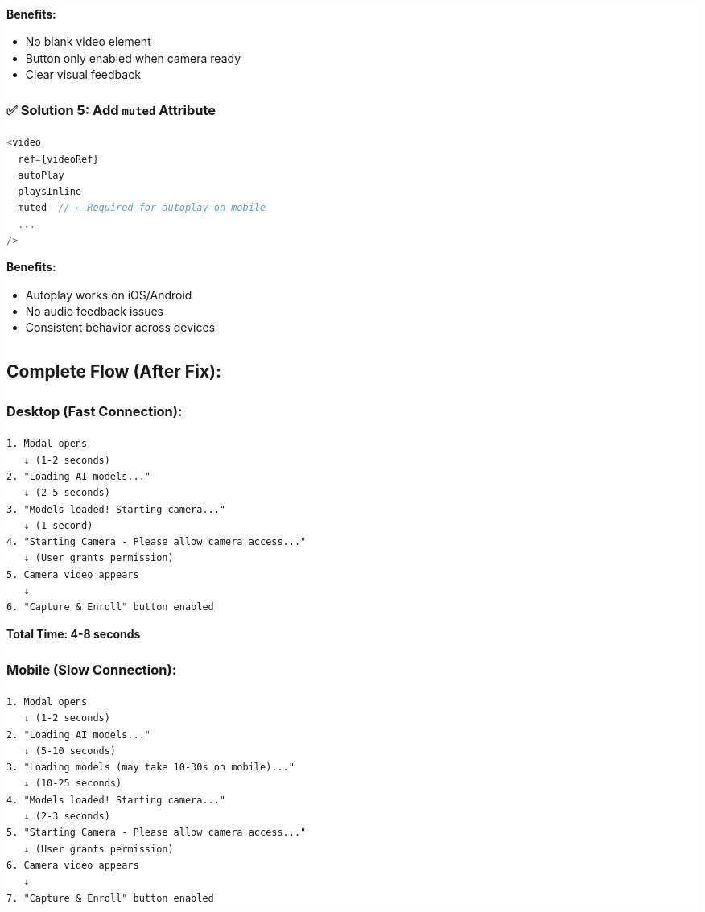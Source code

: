 **Benefits:**
- No blank video element
- Button only enabled when camera ready
- Clear visual feedback

### ✅ Solution 5: Add `muted` Attribute
```typescript
<video 
  ref={videoRef} 
  autoPlay 
  playsInline
  muted  // ← Required for autoplay on mobile
  ...
/>
```

**Benefits:**
- Autoplay works on iOS/Android
- No audio feedback issues
- Consistent behavior across devices

## Complete Flow (After Fix):

### Desktop (Fast Connection):
```
1. Modal opens
   ↓ (1-2 seconds)
2. "Loading AI models..."
   ↓ (2-5 seconds)
3. "Models loaded! Starting camera..."
   ↓ (1 second)
4. "Starting Camera - Please allow camera access..."
   ↓ (User grants permission)
5. Camera video appears
   ↓
6. "Capture & Enroll" button enabled
```

**Total Time: 4-8 seconds**

### Mobile (Slow Connection):
```
1. Modal opens
   ↓ (1-2 seconds)
2. "Loading AI models..."
   ↓ (5-10 seconds)
3. "Loading models (may take 10-30s on mobile)..."
   ↓ (10-25 seconds)
4. "Models loaded! Starting camera..."
   ↓ (2-3 seconds)
5. "Starting Camera - Please allow camera access..."
   ↓ (User grants permission)
6. Camera video appears
   ↓
7. "Capture & Enroll" button enabled
```
